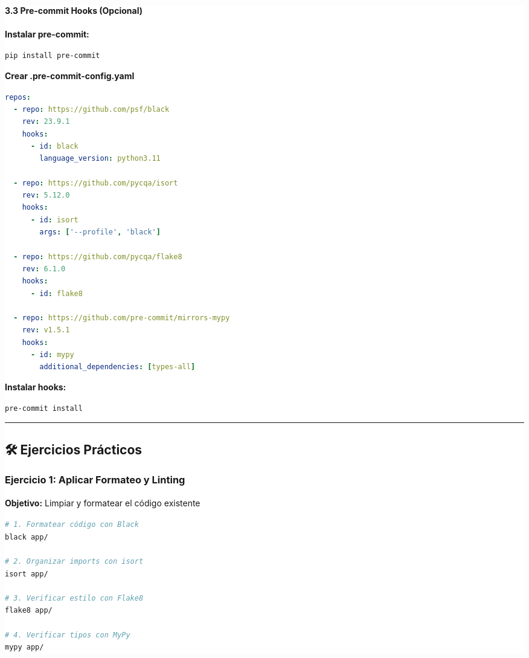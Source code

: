 #### 3.3 Pre-commit Hooks (Opcional)

**Instalar pre-commit:**

```bash
pip install pre-commit
```

**Crear .pre-commit-config.yaml**

```yaml
repos:
  - repo: https://github.com/psf/black
    rev: 23.9.1
    hooks:
      - id: black
        language_version: python3.11

  - repo: https://github.com/pycqa/isort
    rev: 5.12.0
    hooks:
      - id: isort
        args: ['--profile', 'black']

  - repo: https://github.com/pycqa/flake8
    rev: 6.1.0
    hooks:
      - id: flake8

  - repo: https://github.com/pre-commit/mirrors-mypy
    rev: v1.5.1
    hooks:
      - id: mypy
        additional_dependencies: [types-all]
```

**Instalar hooks:**

```bash
pre-commit install
```

---

## 🛠️ Ejercicios Prácticos

### Ejercicio 1: Aplicar Formateo y Linting

**Objetivo:** Limpiar y formatear el código existente

```bash
# 1. Formatear código con Black
black app/

# 2. Organizar imports con isort
isort app/

# 3. Verificar estilo con Flake8
flake8 app/

# 4. Verificar tipos con MyPy
mypy app/
```
